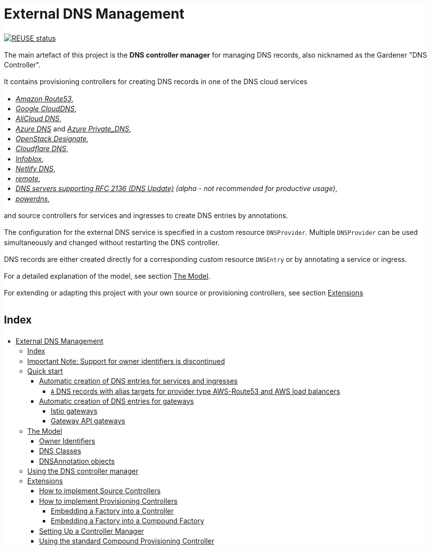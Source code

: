 # External DNS Management

[![REUSE status](https://api.reuse.software/badge/github.com/gardener/external-dns-management)](https://api.reuse.software/info/github.com/gardener/external-dns-management)

The main artefact of this project is the **DNS controller manager** for managing DNS records, also
nicknamed as the Gardener "DNS Controller".

It contains provisioning controllers for creating DNS records in one of the DNS cloud services
  - [_Amazon Route53_](/docs/aws-route53/README.md),
  - [_Google CloudDNS_](/docs/google-cloud-dns/README.md),
  - [_AliCloud DNS_](/docs/alicloud-dns/README.md),
  - [_Azure DNS_](/docs/azure-dns/README.md) and [_Azure Private_DNS_](/docs/azure-private-dns/README.md),
  - [_OpenStack Designate_](/docs/openstack-designate/README.md),
  - [_Cloudflare DNS_](/docs/cloudflare/README.md),
  - [_Infoblox_](/docs/infoblox/README.md),
  - [_Netlify DNS_](docs/netlify/README.md),
  - [_remote_](docs/remote/README.md),
  - [_DNS servers supporting RFC 2136 (DNS Update)_](docs/rfc2136/README.md) *(alpha - not recommended for productive usage)*,
  - [_powerdns_](docs/powerdns/README.md),

and source controllers for services and ingresses to create DNS entries by annotations.

The configuration for the external DNS service is specified in a custom resource `DNSProvider`.
Multiple `DNSProvider` can be used simultaneously and changed without restarting the DNS controller.

DNS records are either created directly for a corresponding custom resource `DNSEntry` or by
annotating a service or ingress.

For a detailed explanation of the model, see section [The Model](#the-model).

For extending or adapting this project with your own source or provisioning controllers, see section
[Extensions](#extensions)

## Index

- [External DNS Management](#external-dns-management)
  - [Index](#index)
  - [Important Note: Support for owner identifiers is discontinued](#important-note-support-for-owner-identifiers-is-discontinued)
  - [Quick start](#quick-start)
    - [Automatic creation of DNS entries for services and ingresses](#automatic-creation-of-dns-entries-for-services-and-ingresses)
      - [`A` DNS records with alias targets for provider type AWS-Route53 and AWS load balancers](#a-dns-records-with-alias-targets-for-provider-type-aws-route53-and-aws-load-balancers)
    - [Automatic creation of DNS entries for gateways](#automatic-creation-of-dns-entries-for-gateways)
      - [Istio gateways](#istio-gateways)
      - [Gateway API gateways](#gateway-api-gateways)
  - [The Model](#the-model)
    - [Owner Identifiers](#owner-identifiers)
    - [DNS Classes](#dns-classes)
    - [DNSAnnotation objects](#dnsannotation-objects)
  - [Using the DNS controller manager](#using-the-dns-controller-manager)
  - [Extensions](#extensions)
    - [How to implement Source Controllers](#how-to-implement-source-controllers)
    - [How to implement Provisioning Controllers](#how-to-implement-provisioning-controllers)
      - [Embedding a Factory into a Controller](#embedding-a-factory-into-a-controller)
      - [Embedding a Factory into a Compound Factory](#embedding-a-factory-into-a-compound-factory)
    - [Setting Up a Controller Manager](#setting-up-a-controller-manager)
    - [Using the standard Compound Provisioning Controller](#using-the-standard-compound-provisioning-controller)